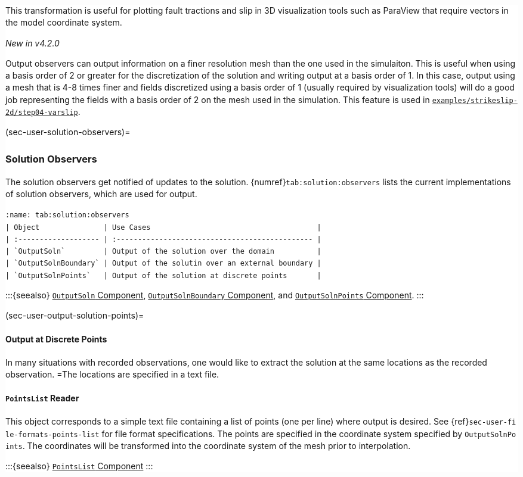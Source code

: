 This transformation is useful for plotting fault tractions and slip in 3D visualization tools such as ParaView that require vectors in the model coordinate system.

*New in v4.2.0*

Output observers can output information on a finer resolution mesh than the one used in the simulaiton.
This is useful when using a basis order of 2 or greater for the discretization of the solution and writing output at a basis order of 1.
In this case, output using a mesh that is 4-8 times finer and fields discretized using a basis order of 1 (usually required by visualization tools) will do a good job representing the fields with a basis order of 2 on the mesh used in the simulation.
This feature is used in [`examples/strikeslip-2d/step04-varslip`](../examples/strikeslip-2d/step04-varslip.md).

(sec-user-solution-observers)=
### Solution Observers

The solution observers get notified of updates to the solution.
{numref}`tab:solution:observers` lists the current implementations of solution observers, which are used for output.

```{table} Solution observers.
:name: tab:solution:observers
| Object               | Use Cases                                       |
| :------------------- | :---------------------------------------------- |
| `OutputSoln`         | Output of the solution over the domain          |
| `OutputSolnBoundary` | Output of the solutin over an external boundary |
| `OutputSolnPoints`   | Output of the solution at discrete points       |
```

:::{seealso}
[`OutputSoln` Component](../components/meshio/OutputSoln.md), [`OutputSolnBoundary` Component](../components/meshio/OutputSolnBoundary.md), and [`OutputSolnPoints` Component](../components/meshio/OutputSolnPoints.md).
:::

(sec-user-output-solution-points)=
#### Output at Discrete Points

In many situations with recorded observations, one would like to extract the solution at the same locations as the recorded observation.
=The locations are specified in a text file.

#### `PointsList` Reader

This object corresponds to a simple text file containing a list of points (one per line) where output is desired.
See {ref}`sec-user-file-formats-points-list` for file format specifications.
The points are specified in the coordinate system specified by `OutputSolnPoints`.
The coordinates will be transformed into the coordinate system of the mesh prior to interpolation. 

:::{seealso}
[`PointsList` Component](../components/meshio/PointsList.md)
:::

